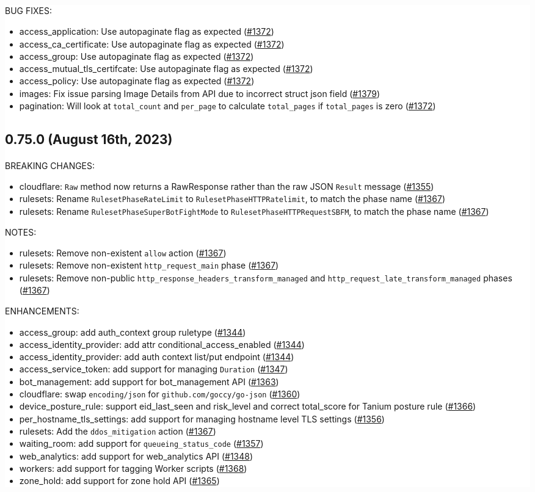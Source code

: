 BUG FIXES:

- access_application: Use autopaginate flag as expected ([#1372](https://github.com/emilpriver/cloudflare-go/issues/1372))
- access_ca_certificate: Use autopaginate flag as expected ([#1372](https://github.com/emilpriver/cloudflare-go/issues/1372))
- access_group: Use autopaginate flag as expected ([#1372](https://github.com/emilpriver/cloudflare-go/issues/1372))
- access_mutual_tls_certifcate: Use autopaginate flag as expected ([#1372](https://github.com/emilpriver/cloudflare-go/issues/1372))
- access_policy: Use autopaginate flag as expected ([#1372](https://github.com/emilpriver/cloudflare-go/issues/1372))
- images: Fix issue parsing Image Details from API due to incorrect struct json field ([#1379](https://github.com/emilpriver/cloudflare-go/issues/1379))
- pagination: Will look at `total_count` and `per_page` to calculate `total_pages` if `total_pages` is zero ([#1372](https://github.com/emilpriver/cloudflare-go/issues/1372))

## 0.75.0 (August 16th, 2023)

BREAKING CHANGES:

- cloudflare: `Raw` method now returns a RawResponse rather than the raw JSON `Result` message ([#1355](https://github.com/emilpriver/cloudflare-go/issues/1355))
- rulesets: Rename `RulesetPhaseRateLimit` to `RulesetPhaseHTTPRatelimit`, to match the phase name ([#1367](https://github.com/emilpriver/cloudflare-go/issues/1367))
- rulesets: Rename `RulesetPhaseSuperBotFightMode` to `RulesetPhaseHTTPRequestSBFM`, to match the phase name ([#1367](https://github.com/emilpriver/cloudflare-go/issues/1367))

NOTES:

- rulesets: Remove non-existent `allow` action ([#1367](https://github.com/emilpriver/cloudflare-go/issues/1367))
- rulesets: Remove non-existent `http_request_main` phase ([#1367](https://github.com/emilpriver/cloudflare-go/issues/1367))
- rulesets: Remove non-public `http_response_headers_transform_managed` and `http_request_late_transform_managed` phases ([#1367](https://github.com/emilpriver/cloudflare-go/issues/1367))

ENHANCEMENTS:

- access_group: add auth_context group ruletype ([#1344](https://github.com/emilpriver/cloudflare-go/issues/1344))
- access_identity_provider: add attr conditional_access_enabled ([#1344](https://github.com/emilpriver/cloudflare-go/issues/1344))
- access_identity_provider: add auth context list/put endpoint ([#1344](https://github.com/emilpriver/cloudflare-go/issues/1344))
- access_service_token: add support for managing `Duration` ([#1347](https://github.com/emilpriver/cloudflare-go/issues/1347))
- bot_management: add support for bot_management API ([#1363](https://github.com/emilpriver/cloudflare-go/issues/1363))
- cloudflare: swap `encoding/json` for `github.com/goccy/go-json` ([#1360](https://github.com/emilpriver/cloudflare-go/issues/1360))
- device_posture_rule: support eid_last_seen and risk_level and correct total_score for Tanium posture rule ([#1366](https://github.com/emilpriver/cloudflare-go/issues/1366))
- per_hostname_tls_settings: add support for managing hostname level TLS settings ([#1356](https://github.com/emilpriver/cloudflare-go/issues/1356))
- rulesets: Add the `ddos_mitigation` action ([#1367](https://github.com/emilpriver/cloudflare-go/issues/1367))
- waiting_room: add support for `queueing_status_code` ([#1357](https://github.com/emilpriver/cloudflare-go/issues/1357))
- web_analytics: add support for web_analytics API ([#1348](https://github.com/emilpriver/cloudflare-go/issues/1348))
- workers: add support for tagging Worker scripts ([#1368](https://github.com/emilpriver/cloudflare-go/issues/1368))
- zone_hold: add support for zone hold API ([#1365](https://github.com/emilpriver/cloudflare-go/issues/1365))
